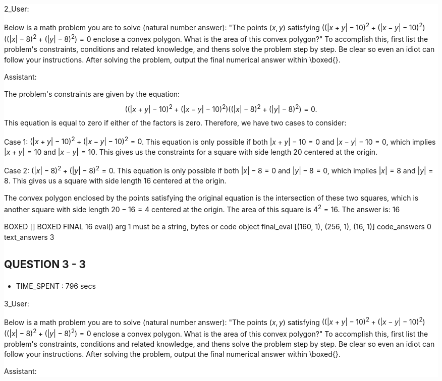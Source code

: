 2_User:

Below is a math problem you are to solve (natural number answer):
"The points $\left(x, y\right)$ satisfying $((\vert x + y \vert - 10)^2 + ( \vert x - y \vert - 10)^2)((\vert x \vert - 8)^2 + ( \vert y \vert - 8)^2) = 0$ enclose a convex polygon. What is the area of this convex polygon?"
To accomplish this, first list the problem's constraints, conditions and related knowledge, and thens solve the problem step by step. Be clear so even an idiot can follow your instructions. After solving the problem, output the final numerical answer within \boxed{}.

Assistant:

 The problem's constraints are given by the equation:
$$((\vert x + y \vert - 10)^2 + ( \vert x - y \vert - 10)^2)((\vert x \vert - 8)^2 + ( \vert y \vert - 8)^2) = 0.$$
This equation is equal to zero if either of the factors is zero. Therefore, we have two cases to consider:

Case 1: $(\vert x + y \vert - 10)^2 + ( \vert x - y \vert - 10)^2 = 0$.
This equation is only possible if both $\vert x + y \vert - 10 = 0$ and $\vert x - y \vert - 10 = 0$, which implies $\vert x + y \vert = 10$ and $\vert x - y \vert = 10$. This gives us the constraints for a square with side length $20$ centered at the origin.

Case 2: $(\vert x \vert - 8)^2 + ( \vert y \vert - 8)^2 = 0$.
This equation is only possible if both $\vert x \vert - 8 = 0$ and $\vert y \vert - 8 = 0$, which implies $\vert x \vert = 8$ and $\vert y \vert = 8$. This gives us a square with side length $16$ centered at the origin.

The convex polygon enclosed by the points satisfying the original equation is the intersection of these two squares, which is another square with side length $20 - 16 = 4$ centered at the origin. The area of this square is $4^2 = 16$.
The answer is: $16$

BOXED []
BOXED FINAL 16
eval() arg 1 must be a string, bytes or code object final_eval
[(160, 1), (256, 1), (16, 1)]
code_answers 0 text_answers 3



## QUESTION 3 - 3 
- TIME_SPENT : 796 secs

3_User:

Below is a math problem you are to solve (natural number answer):
"The points $\left(x, y\right)$ satisfying $((\vert x + y \vert - 10)^2 + ( \vert x - y \vert - 10)^2)((\vert x \vert - 8)^2 + ( \vert y \vert - 8)^2) = 0$ enclose a convex polygon. What is the area of this convex polygon?"
To accomplish this, first list the problem's constraints, conditions and related knowledge, and thens solve the problem step by step. Be clear so even an idiot can follow your instructions. After solving the problem, output the final numerical answer within \boxed{}.

Assistant:
